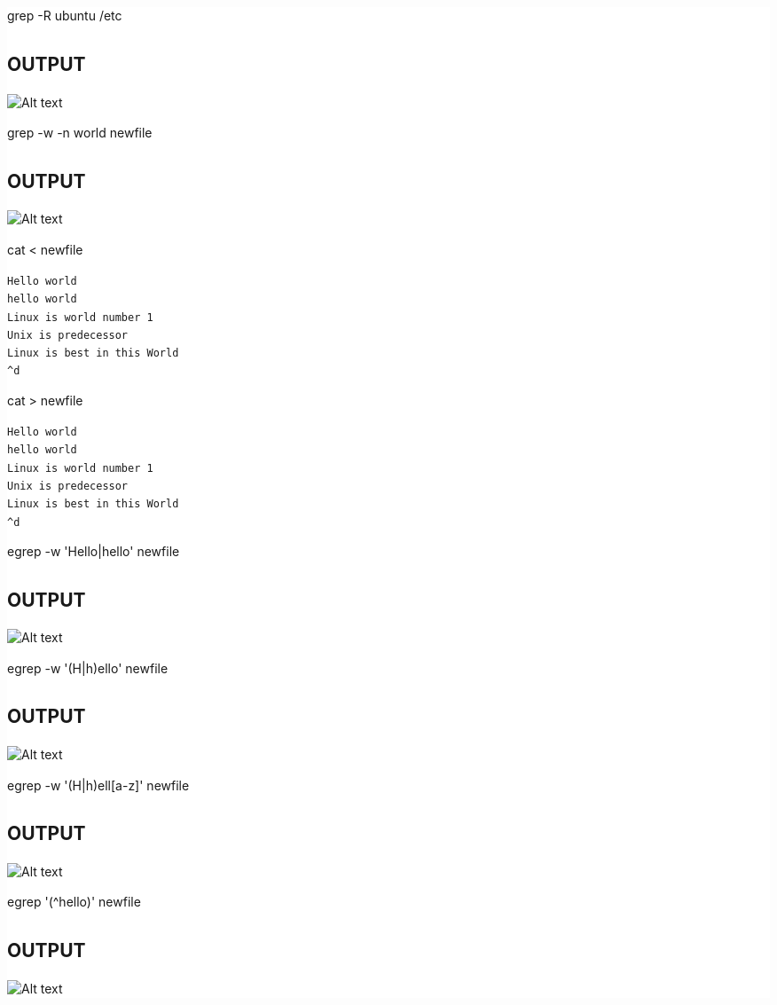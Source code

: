 

grep -R ubuntu /etc
## OUTPUT
![Alt text](img/img6.png)


grep -w -n world newfile   
## OUTPUT
  ![Alt text](img/img7.png)

cat < newfile 
```
Hello world
hello world
Linux is world number 1
Unix is predecessor
Linux is best in this World
^d
```

cat > newfile
```
Hello world
hello world
Linux is world number 1
Unix is predecessor
Linux is best in this World
^d
 ```
egrep -w 'Hello|hello' newfile 
## OUTPUT
![Alt text](img/img8.png)


egrep -w '(H|h)ello' newfile 
## OUTPUT
![Alt text](img/img9.png)


egrep -w '(H|h)ell[a-z]' newfile 
## OUTPUT
![Alt text](img/img10.png)



egrep '(^hello)' newfile 
## OUTPUT
![Alt text](img/img11.png)
